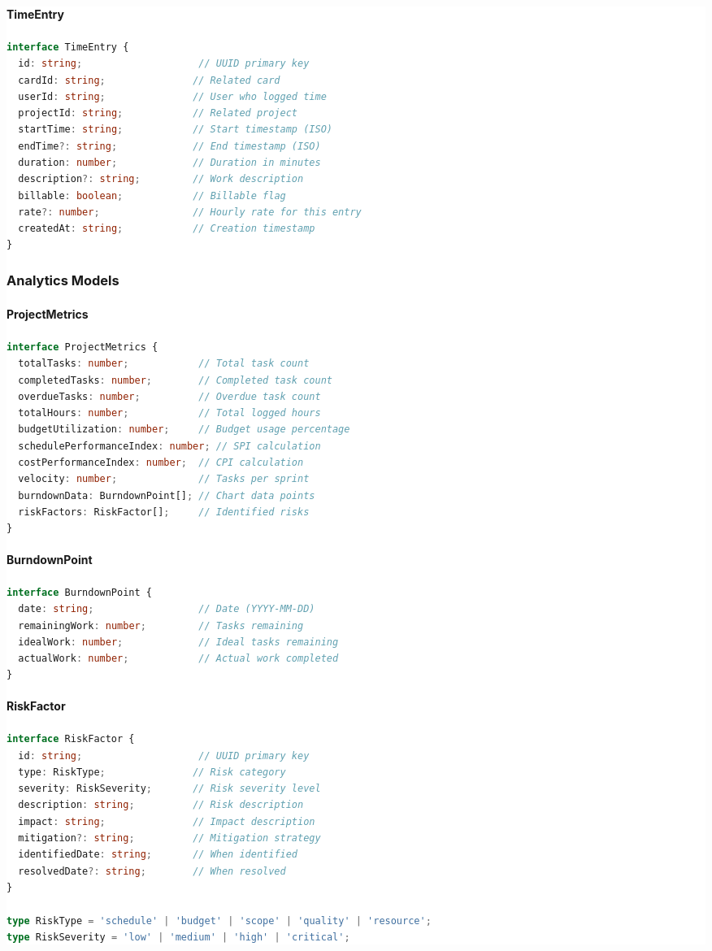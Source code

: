 #### TimeEntry
```typescript
interface TimeEntry {
  id: string;                    // UUID primary key
  cardId: string;               // Related card
  userId: string;               // User who logged time
  projectId: string;            // Related project
  startTime: string;            // Start timestamp (ISO)
  endTime?: string;             // End timestamp (ISO)
  duration: number;             // Duration in minutes
  description?: string;         // Work description
  billable: boolean;            // Billable flag
  rate?: number;                // Hourly rate for this entry
  createdAt: string;            // Creation timestamp
}
```

### Analytics Models

#### ProjectMetrics
```typescript
interface ProjectMetrics {
  totalTasks: number;            // Total task count
  completedTasks: number;        // Completed task count
  overdueTasks: number;          // Overdue task count
  totalHours: number;            // Total logged hours
  budgetUtilization: number;     // Budget usage percentage
  schedulePerformanceIndex: number; // SPI calculation
  costPerformanceIndex: number;  // CPI calculation
  velocity: number;              // Tasks per sprint
  burndownData: BurndownPoint[]; // Chart data points
  riskFactors: RiskFactor[];     // Identified risks
}
```

#### BurndownPoint
```typescript
interface BurndownPoint {
  date: string;                  // Date (YYYY-MM-DD)
  remainingWork: number;         // Tasks remaining
  idealWork: number;             // Ideal tasks remaining
  actualWork: number;            // Actual work completed
}
```

#### RiskFactor
```typescript
interface RiskFactor {
  id: string;                    // UUID primary key
  type: RiskType;               // Risk category
  severity: RiskSeverity;       // Risk severity level
  description: string;          // Risk description
  impact: string;               // Impact description
  mitigation?: string;          // Mitigation strategy
  identifiedDate: string;       // When identified
  resolvedDate?: string;        // When resolved
}

type RiskType = 'schedule' | 'budget' | 'scope' | 'quality' | 'resource';
type RiskSeverity = 'low' | 'medium' | 'high' | 'critical';
```
